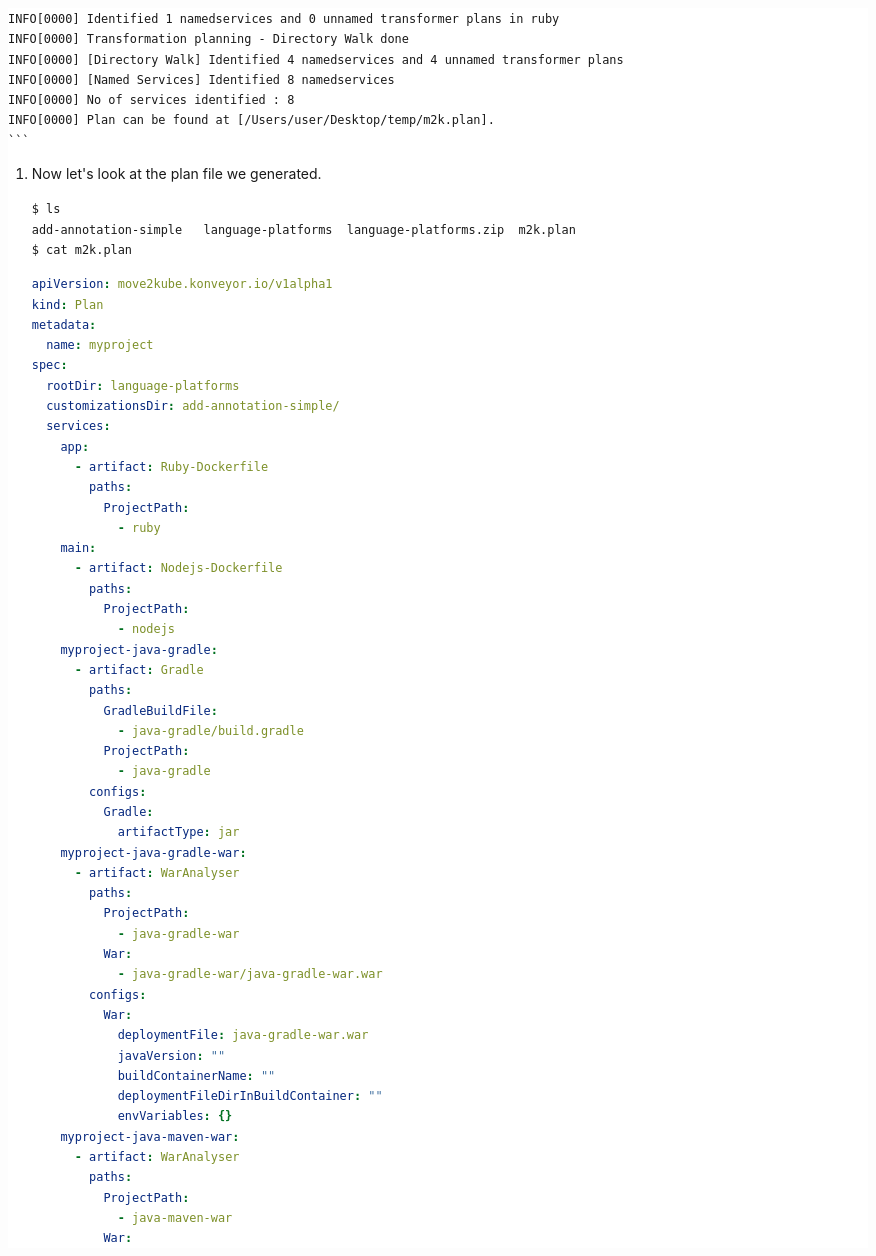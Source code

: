     INFO[0000] Identified 1 namedservices and 0 unnamed transformer plans in ruby 
    INFO[0000] Transformation planning - Directory Walk done 
    INFO[0000] [Directory Walk] Identified 4 namedservices and 4 unnamed transformer plans 
    INFO[0000] [Named Services] Identified 8 namedservices  
    INFO[0000] No of services identified : 8                
    INFO[0000] Plan can be found at [/Users/user/Desktop/temp/m2k.plan]. 
    ```

1. Now let's look at the plan file we generated.

    ```console
    $ ls
    add-annotation-simple	language-platforms	language-platforms.zip	m2k.plan
    $ cat m2k.plan 
    ```

    ```yaml
    apiVersion: move2kube.konveyor.io/v1alpha1
    kind: Plan
    metadata:
      name: myproject
    spec:
      rootDir: language-platforms
      customizationsDir: add-annotation-simple/
      services:
        app:
          - artifact: Ruby-Dockerfile
            paths:
              ProjectPath:
                - ruby
        main:
          - artifact: Nodejs-Dockerfile
            paths:
              ProjectPath:
                - nodejs
        myproject-java-gradle:
          - artifact: Gradle
            paths:
              GradleBuildFile:
                - java-gradle/build.gradle
              ProjectPath:
                - java-gradle
            configs:
              Gradle:
                artifactType: jar
        myproject-java-gradle-war:
          - artifact: WarAnalyser
            paths:
              ProjectPath:
                - java-gradle-war
              War:
                - java-gradle-war/java-gradle-war.war
            configs:
              War:
                deploymentFile: java-gradle-war.war
                javaVersion: ""
                buildContainerName: ""
                deploymentFileDirInBuildContainer: ""
                envVariables: {}
        myproject-java-maven-war:
          - artifact: WarAnalyser
            paths:
              ProjectPath:
                - java-maven-war
              War: